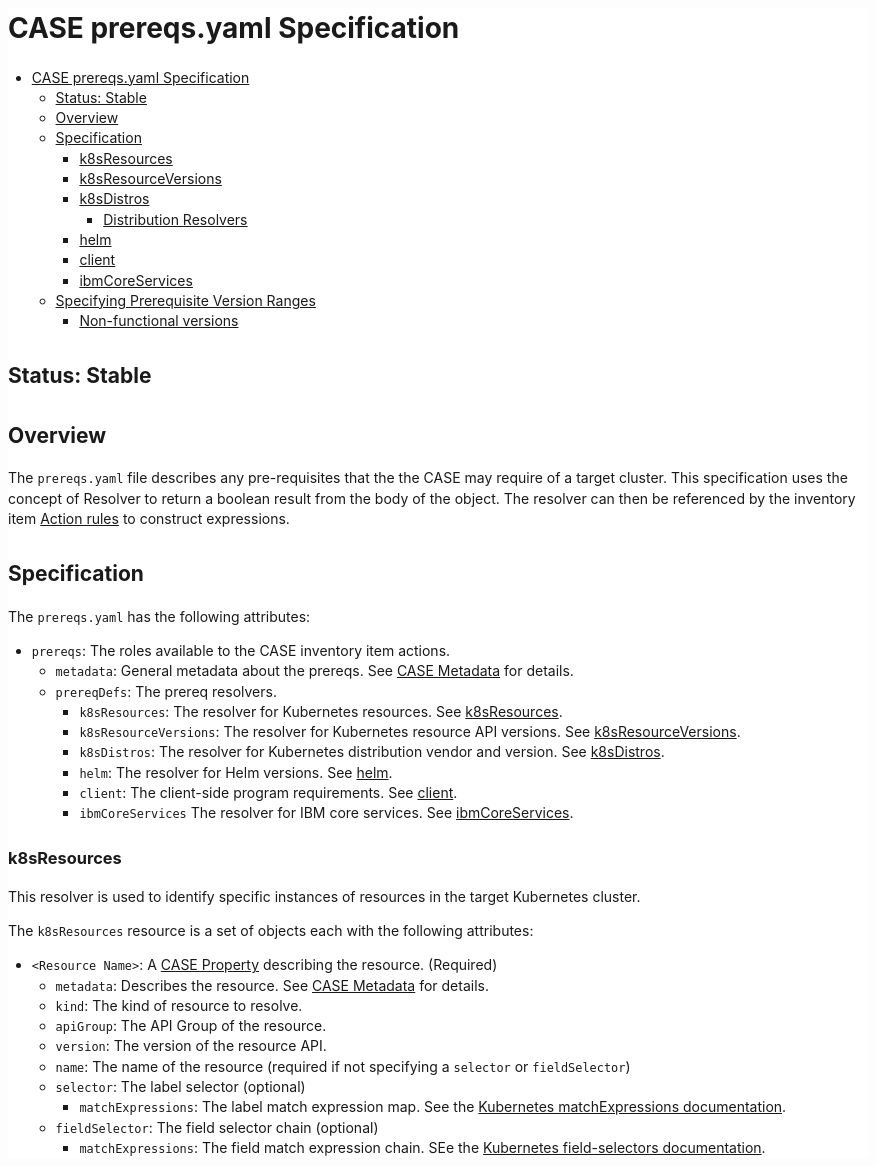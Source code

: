 # CASE prereqs.yaml Specification
- [CASE prereqs.yaml Specification](#case-prereqsyaml-specification)
  - [Status: Stable](#status-stable)
  - [Overview](#overview)
  - [Specification](#specification)
    - [k8sResources](#k8sresources)
    - [k8sResourceVersions](#k8sresourceversions)
    - [k8sDistros](#k8sdistros)
      - [Distribution Resolvers](#distribution-resolvers)
    - [helm](#helm)
    - [client](#client)
    - [ibmCoreServices](#ibmcoreservices)
  - [Specifying Prerequisite Version Ranges](#specifying-prerequisite-version-ranges)
    - [Non-functional versions](#non-functional-versions)

## Status: Stable

## Overview
The `prereqs.yaml` file describes any pre-requisites that the the CASE may require of a target cluster. This specification uses the concept of Resolver to return a boolean result from the body of the object. The resolver can then be referenced by the inventory item [Action rules](220-actions.md#prereq-rules) to construct expressions.

## Specification
The `prereqs.yaml` has the following attributes:

* `prereqs`: The roles available to the CASE inventory item actions.
  * `metadata`:  General metadata about the prereqs. See [CASE Metadata](010-case-structure.md#Specification-metadata-and-versioning) for details.
  * `prereqDefs`: The prereq resolvers.
    * `k8sResources`:  The resolver for Kubernetes resources. See [k8sResources](#k8sResources).
    * `k8sResourceVersions`: The resolver for Kubernetes resource API versions. See [k8sResourceVersions](#k8sResourceVersions).
    * `k8sDistros`: The resolver for Kubernetes distribution vendor and version. See [k8sDistros](#k8sDistros).
    * `helm`: The resolver for Helm versions. See [helm](#helm).
    * `client`: The client-side program requirements. See [client](#client).
    * `ibmCoreServices`  The resolver for IBM core services. See [ibmCoreServices](#ibmCoreServices).

### k8sResources
This resolver is used to identify specific instances of resources in the target Kubernetes cluster.

The `k8sResources` resource is a set of objects each with the following attributes:
* `<Resource Name>`:  A [CASE Property](010-case-structure.md#yaml-file-format) describing the resource.  (Required)
  * `metadata`:  Describes the resource.  See [CASE Metadata](010-case-structure.md#Specification-metadata-and-versioning) for details.
  * `kind`:  The kind of resource to resolve.
  * `apiGroup`:  The API Group of the resource.
  * `version`:  The version of the resource API.
  * `name`:  The name of the resource (required if not specifying a `selector` or `fieldSelector`)
  * `selector`:  The label selector (optional)
    * `matchExpressions`:  The label match expression map.  See the [Kubernetes matchExpressions documentation](https://kubernetes.io/docs/concepts/overview/working-with-objects/labels/#resources-that-support-set-based-requirements).
  * `fieldSelector`:  The field selector chain (optional)
    * `matchExpressions`:  The field match expression chain. SEe the [Kubernetes field-selectors documentation](https://kubernetes.io/docs/concepts/overview/working-with-objects/field-selectors/).
